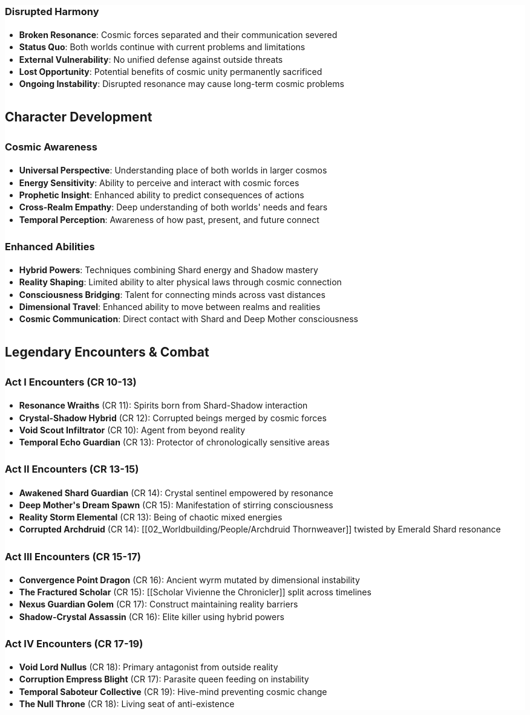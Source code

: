 ### Disrupted Harmony
- **Broken Resonance**: Cosmic forces separated and their communication severed
- **Status Quo**: Both worlds continue with current problems and limitations
- **External Vulnerability**: No unified defense against outside threats
- **Lost Opportunity**: Potential benefits of cosmic unity permanently sacrificed
- **Ongoing Instability**: Disrupted resonance may cause long-term cosmic problems

## Character Development
### Cosmic Awareness
- **Universal Perspective**: Understanding place of both worlds in larger cosmos
- **Energy Sensitivity**: Ability to perceive and interact with cosmic forces
- **Prophetic Insight**: Enhanced ability to predict consequences of actions
- **Cross-Realm Empathy**: Deep understanding of both worlds' needs and fears
- **Temporal Perception**: Awareness of how past, present, and future connect

### Enhanced Abilities
- **Hybrid Powers**: Techniques combining Shard energy and Shadow mastery
- **Reality Shaping**: Limited ability to alter physical laws through cosmic connection
- **Consciousness Bridging**: Talent for connecting minds across vast distances
- **Dimensional Travel**: Enhanced ability to move between realms and realities
- **Cosmic Communication**: Direct contact with Shard and Deep Mother consciousness

## Legendary Encounters & Combat

### Act I Encounters (CR 10-13)
- **Resonance Wraiths** (CR 11): Spirits born from Shard-Shadow interaction
- **Crystal-Shadow Hybrid** (CR 12): Corrupted beings merged by cosmic forces
- **Void Scout Infiltrator** (CR 10): Agent from beyond reality
- **Temporal Echo Guardian** (CR 13): Protector of chronologically sensitive areas

### Act II Encounters (CR 13-15)
- **Awakened Shard Guardian** (CR 14): Crystal sentinel empowered by resonance
- **Deep Mother's Dream Spawn** (CR 15): Manifestation of stirring consciousness
- **Reality Storm Elemental** (CR 13): Being of chaotic mixed energies
- **Corrupted Archdruid** (CR 14): [[02_Worldbuilding/People/Archdruid Thornweaver]] twisted by Emerald Shard resonance

### Act III Encounters (CR 15-17)
- **Convergence Point Dragon** (CR 16): Ancient wyrm mutated by dimensional instability
- **The Fractured Scholar** (CR 15): [[Scholar Vivienne the Chronicler]] split across timelines
- **Nexus Guardian Golem** (CR 17): Construct maintaining reality barriers
- **Shadow-Crystal Assassin** (CR 16): Elite killer using hybrid powers

### Act IV Encounters (CR 17-19)
- **Void Lord Nullus** (CR 18): Primary antagonist from outside reality
- **Corruption Empress Blight** (CR 17): Parasite queen feeding on instability
- **Temporal Saboteur Collective** (CR 19): Hive-mind preventing cosmic change
- **The Null Throne** (CR 18): Living seat of anti-existence
